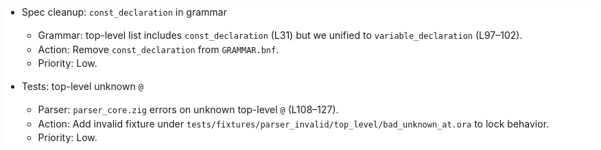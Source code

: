 - Spec cleanup: `const_declaration` in grammar
  - Grammar: top-level list includes `const_declaration` (L31) but we unified to `variable_declaration` (L97–102).
  - Action: Remove `const_declaration` from `GRAMMAR.bnf`.
  - Priority: Low.

- Tests: top-level unknown `@`
  - Parser: `parser_core.zig` errors on unknown top-level `@` (L108–127).
  - Action: Add invalid fixture under `tests/fixtures/parser_invalid/top_level/bad_unknown_at.ora` to lock behavior.
  - Priority: Low.


